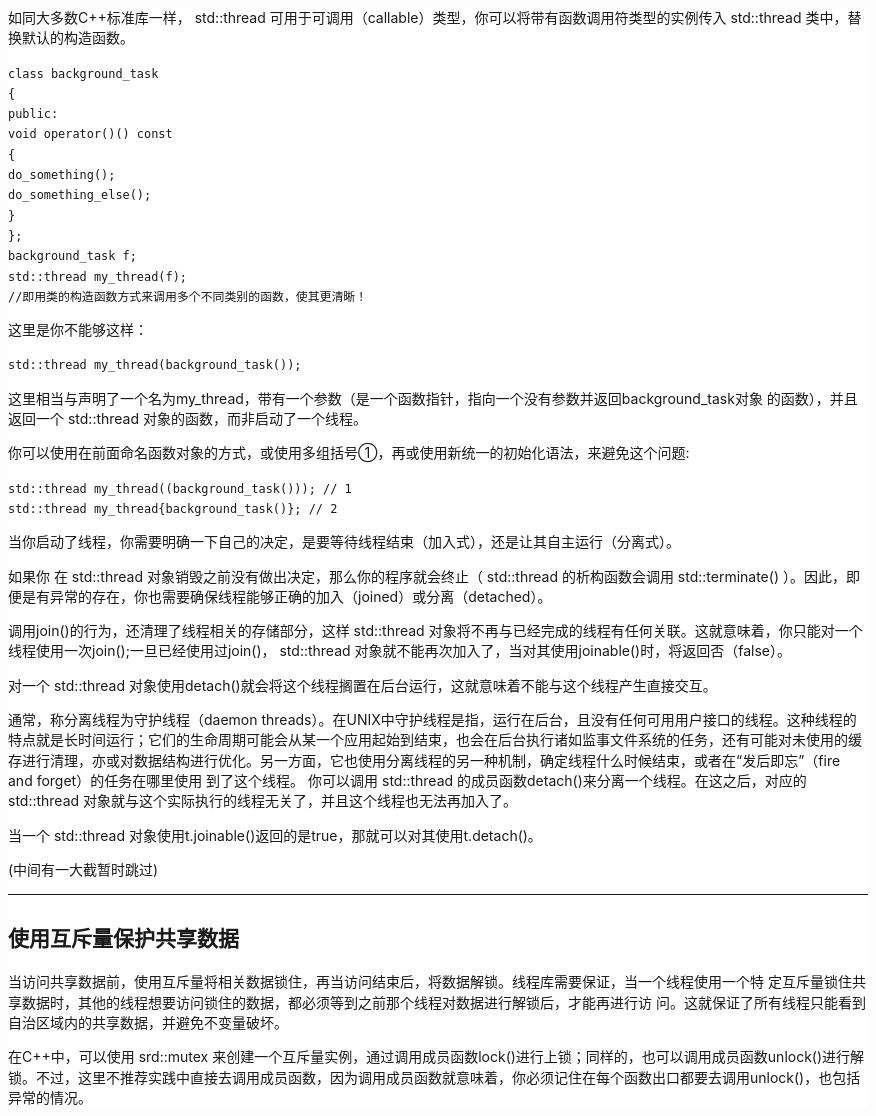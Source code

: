 
如同大多数C++标准库一样， std::thread 可用于可调用（callable）类型，你可以将带有函数调用符类型的实例传入 std::thread 类中，替换默认的构造函数。

	class background_task
	{
	public:
	void operator()() const
	{
	do_something();
	do_something_else();
	}
	};
	background_task f;
	std::thread my_thread(f);
	//即用类的构造函数方式来调用多个不同类别的函数，使其更清晰！


这里是你不能够这样：

	
	std::thread my_thread(background_task());

这里相当与声明了一个名为my_thread，带有一个参数（是一个函数指针，指向一个没有参数并返回background_task对象
的函数），并且返回一个 std::thread 对象的函数，而非启动了一个线程。 

你可以使用在前面命名函数对象的方式，或使用多组括号①，再或使用新统一的初始化语法，来避免这个问题:

	std::thread my_thread((background_task())); // 1
	std::thread my_thread{background_task()}; // 2

当你启动了线程，你需要明确一下自己的决定，是要等待线程结束（加入式），还是让其自主运行（分离式）。

如果你 在 std::thread 对象销毁之前没有做出决定，那么你的程序就会终止（ std::thread 的析构函数会调用 std::terminate() ）。因此，即便是有异常的存在，你也需要确保线程能够正确的加入（joined）或分离（detached）。

调用join()的行为，还清理了线程相关的存储部分，这样 std::thread 对象将不再与已经完成的线程有任何关联。这就意味着，你只能对一个线程使用一次join();一旦已经使用过join()， std::thread 对象就不能再次加入了，当对其使用joinable()时，将返回否（false）。

对一个 std::thread 对象使用detach()就会将这个线程搁置在后台运行，这就意味着不能与这个线程产生直接交互。

通常，称分离线程为守护线程（daemon threads）。在UNIX中守护线程是指，运行在后台，且没有任何可用用户接口的线程。这种线程的特点就是长时间运行；它们的生命周期可能会从某一个应用起始到结束，也会在后台执行诸如监事文件系统的任务，还有可能对未使用的缓存进行清理，亦或对数据结构进行优化。另一方面，它也使用分离线程的另一种机制，确定线程什么时候结束，或者在“发后即忘”（fire and forget）的任务在哪里使用
到了这个线程。 你可以调用 std::thread 的成员函数detach()来分离一个线程。在这之后，对应的 std::thread 对象就与这个实际执行的线程无关了，并且这个线程也无法再加入了。

当一个 std::thread 对象使用t.joinable()返回的是true，那就可以对其使用t.detach()。


(中间有一大截暂时跳过)

----------

## 使用互斥量保护共享数据 ##


当访问共享数据前，使用互斥量将相关数据锁住，再当访问结束后，将数据解锁。线程库需要保证，当一个线程使用一个特
定互斥量锁住共享数据时，其他的线程想要访问锁住的数据，都必须等到之前那个线程对数据进行解锁后，才能再进行访
问。这就保证了所有线程只能看到自治区域内的共享数据，并避免不变量破坏。

在C++中，可以使用 srd::mutex 来创建一个互斥量实例，通过调用成员函数lock()进行上锁；同样的，也可以调用成员函数unlock()进行解锁。不过，这里不推荐实践中直接去调用成员函数，因为调用成员函数就意味着，你必须记住在每个函数出口都要去调用unlock()，也包括异常的情况。

